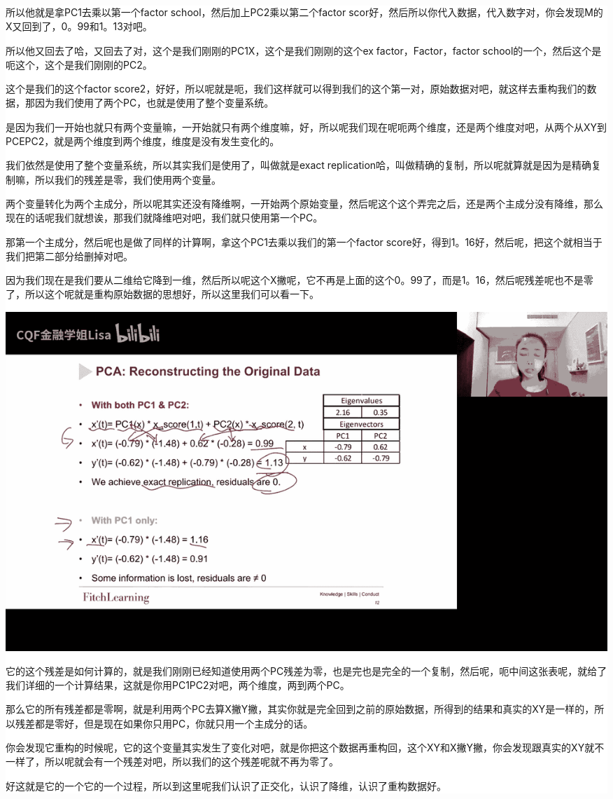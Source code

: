 所以他就是拿PC1去乘以第一个factor school，然后加上PC2乘以第二个factor scor好，然后所以你代入数据，代入数字对，你会发现M的X又回到了，0。99和1。13对吧。

所以他又回去了哈，又回去了对，这个是我们刚刚的PC1X，这个是我们刚刚的这个ex factor，Factor，factor school的一个，然后这个是呃这个，这个是我们刚刚的PC2。

这个是我们的这个factor score2，好好，所以呢就是呃，我们这样就可以得到我们的这个第一对，原始数据对吧，就这样去重构我们的数据，那因为我们使用了两个PC，也就是使用了整个变量系统。

是因为我们一开始也就只有两个变量嘛，一开始就只有两个维度嘛，好，所以呢我们现在呢呃两个维度，还是两个维度对吧，从两个从XY到PCEPC2，就是两个维度到两个维度，维度是没有发生变化的。

我们依然是使用了整个变量系统，所以其实我们是使用了，叫做就是exact replication哈，叫做精确的复制，所以呢就算就是因为是精确复制嘛，所以我们的残差是零，我们使用两个变量。

两个变量转化为两个主成分，所以呢其实还没有降维啊，一开始两个原始变量，然后呢这个这个弄完之后，还是两个主成分没有降维，那么现在的话呢我们就想诶，那我们就降维吧对吧，我们就只使用第一个PC。

那第一个主成分，然后呢也是做了同样的计算啊，拿这个PC1去乘以我们的第一个factor score好，得到1。16好，然后呢，把这个就相当于我们把第二部分给删掉对吧。

因为我们现在是我们要从二维给它降到一维，然后所以呢这个X撇呢，它不再是上面的这个0。99了，而是1。16，然后呢残差呢也不是零了，所以这个呢就是重构原始数据的思想好，所以这里我们可以看一下。



![](img/50d1b6e3b9e63edb12b967fc368673d8_57.png)

它的这个残差是如何计算的，就是我们刚刚已经知道使用两个PC残差为零，也是完也是完全的一个复制，然后呢，呃中间这张表呢，就给了我们详细的一个计算结果，这就是你用PC1PC2对吧，两个维度，两到两个PC。

那么它的所有残差都是零啊，就是利用两个PC去算X撇Y撇，其实你就是完全回到之前的原始数据，所得到的结果和真实的XY是一样的，所以残差都是零好，但是现在如果你只用PC，你就只用一个主成分的话。

你会发现它重构的时候呢，它的这个变量其实发生了变化对吧，就是你把这个数据再重构回，这个XY和X撇Y撇，你会发现跟真实的XY就不一样了，所以呢就会有一个残差对吧，所以我们的这个残差呢就不再为零了。

好这就是它的一个它的一个过程，所以到这里呢我们认识了正交化，认识了降维，认识了重构数据好。
